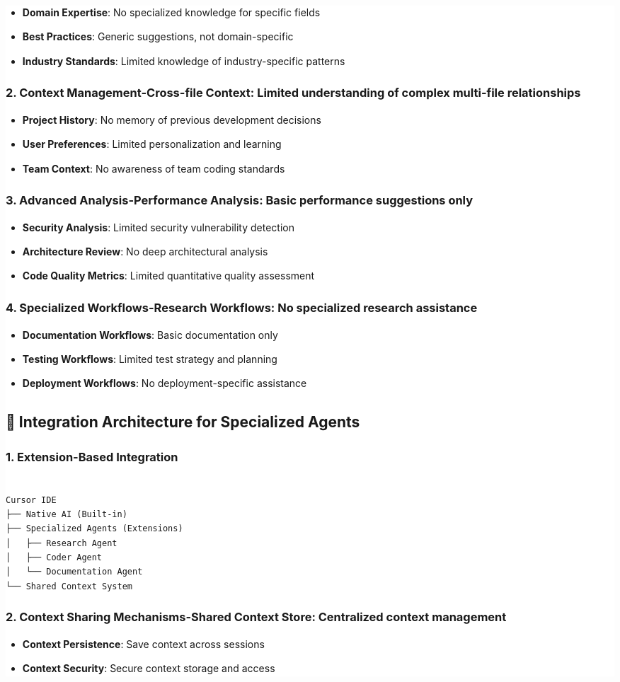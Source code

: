 - **Domain Expertise**: No specialized knowledge for specific fields

- **Best Practices**: Generic suggestions, not domain-specific

- **Industry Standards**: Limited knowledge of industry-specific patterns

### **2. Context Management**-**Cross-file Context**: Limited understanding of complex multi-file relationships

- **Project History**: No memory of previous development decisions

- **User Preferences**: Limited personalization and learning

- **Team Context**: No awareness of team coding standards

### **3. Advanced Analysis**-**Performance Analysis**: Basic performance suggestions only

- **Security Analysis**: Limited security vulnerability detection

- **Architecture Review**: No deep architectural analysis

- **Code Quality Metrics**: Limited quantitative quality assessment

### **4. Specialized Workflows**-**Research Workflows**: No specialized research assistance

- **Documentation Workflows**: Basic documentation only

- **Testing Workflows**: Limited test strategy and planning

- **Deployment Workflows**: No deployment-specific assistance

## 🚀 **Integration Architecture for Specialized Agents**

### **1. Extension-Based Integration**

```text

Cursor IDE
├── Native AI (Built-in)
├── Specialized Agents (Extensions)
│   ├── Research Agent
│   ├── Coder Agent
│   └── Documentation Agent
└── Shared Context System

```

### **2. Context Sharing Mechanisms**-**Shared Context Store**: Centralized context management

- **Context Persistence**: Save context across sessions

- **Context Security**: Secure context storage and access
